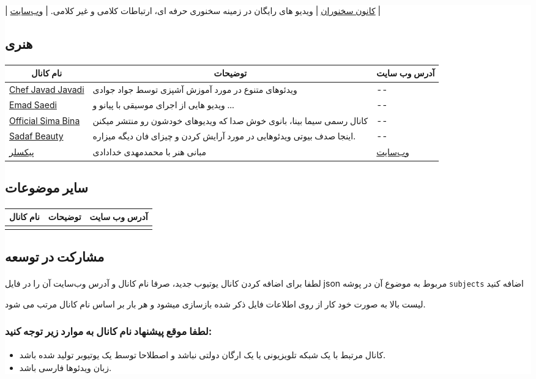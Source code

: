 | [کانون سخنوران](https://www.youtube.com/channel/UCkgo_W6UeMOR4-OBIeX0Oyg)   | ویدیو های رایگان در زمینه سخنوری حرفه ای، ارتباطات کلامی و غیر کلامی.                                                                                                        | [وب‌سایت](https://www.sokhanvaran.org/) |

## هنری

| نام کانال                                                                      | توضیحات                                                               | آدرس وب سایت                     |
| ------------------------------------------------------------------------------ | --------------------------------------------------------------------- | -------------------------------- |
| [Chef Javad Javadi](https://www.youtube.com/channel/UCqu8mtd9NBjgSaHUtHjRiLw)  | ویدئوهای متنوع در مورد آموزش آشپزی توسط جواد جوادی                    | --                               |
| [Emad Saedi](https://www.youtube.com/channel/UCwoGPU4A-VzKZRyMUlY4q3w)         | ویدیو هایی از اجرای موسیقی با پیانو و ...                             | --                               |
| [Official Sima Bina](https://www.youtube.com/channel/UCfjx_h-zc6LrTNxS5-YLkeg) | کانال رسمی سیما بینا، بانوی خوش صدا که ویدیوهای خودشون رو منتشر میکنن | --                               |
| [Sadaf Beauty](https://www.youtube.com/channel/UCkCrYodUaJNbfS1cWhCyhGg)       | اینجا صدف بیوتی ویدئوهایی در مورد آرایش کردن و چیزای فان دیگه میزاره. | --                               |
| [پیکسلر](https://www.youtube.com/channel/UCcPNg_TMVi0yjbxnMNlxLTQ)             | مبانی هنر با محمدمهدی خدادادی                                         | [وب‌سایت](http://www.pixeler.ir) |

## سایر موضوعات

| نام کانال | توضیحات | آدرس وب سایت |
| --------- | ------- | ------------ |
|           |

## مشارکت در توسعه

لطفا برای اضافه کردن کانال یوتیوب جدید، صرفا نام کانال و آدرس وب‌سایت آن را در فایل json مربوط به موضوع آن در پوشه `subjects` اضافه کنید

لیست بالا به صورت خود کار از روی اطلاعات فایل ذکر شده بازسازی میشود و هر بار بر اساس نام کانال مرتب می شود.

### لطفا موقع پیشنهاد نام کانال به موارد زیر توجه کنید:

- کانال مرتبط با یک شبکه تلویزیونی یا یک ارگان دولتی نباشد و اصطلاحا توسط یک یوتیوبر تولید شده باشد.
- زبان ویدئوها فارسی باشد.

[title]: assets/icons/utubetitle.svg 'لیست بهترین کانال های یوتیوب فارسی'

</div>
